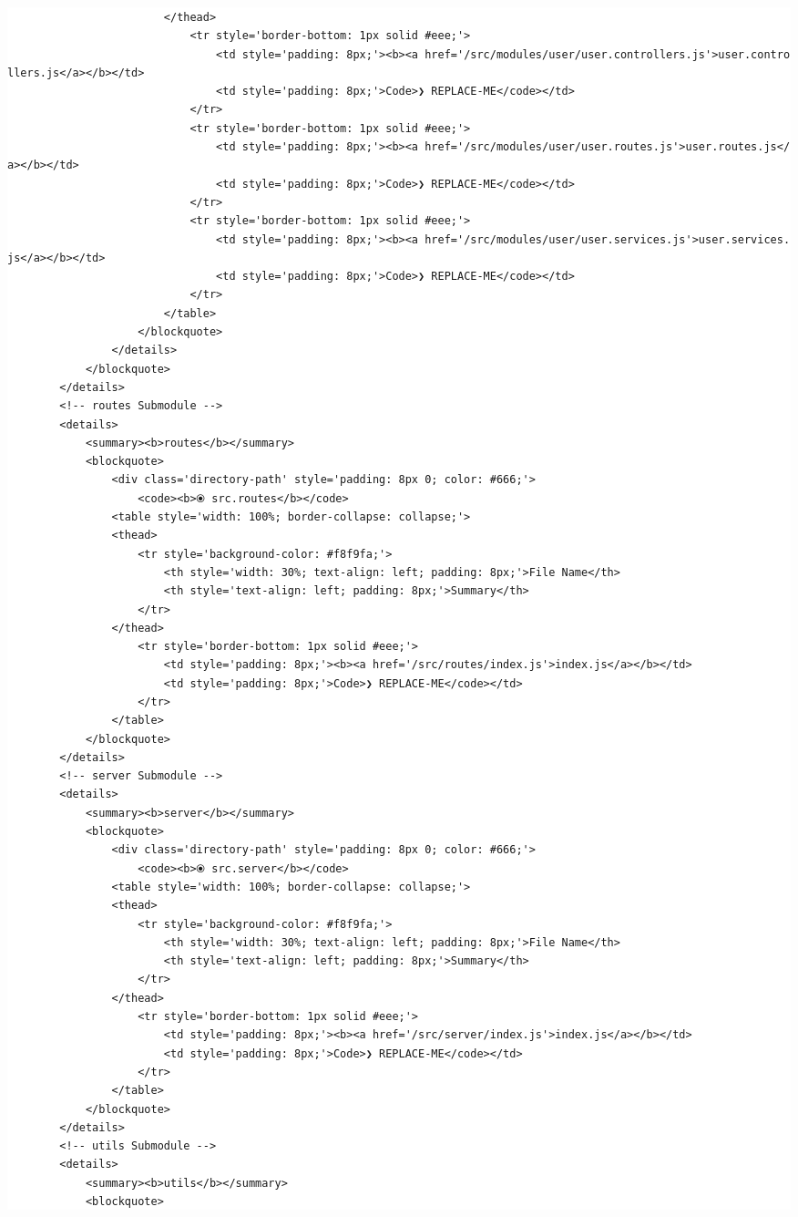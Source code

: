 							</thead>
								<tr style='border-bottom: 1px solid #eee;'>
									<td style='padding: 8px;'><b><a href='/src/modules/user/user.controllers.js'>user.controllers.js</a></b></td>
									<td style='padding: 8px;'>Code>❯ REPLACE-ME</code></td>
								</tr>
								<tr style='border-bottom: 1px solid #eee;'>
									<td style='padding: 8px;'><b><a href='/src/modules/user/user.routes.js'>user.routes.js</a></b></td>
									<td style='padding: 8px;'>Code>❯ REPLACE-ME</code></td>
								</tr>
								<tr style='border-bottom: 1px solid #eee;'>
									<td style='padding: 8px;'><b><a href='/src/modules/user/user.services.js'>user.services.js</a></b></td>
									<td style='padding: 8px;'>Code>❯ REPLACE-ME</code></td>
								</tr>
							</table>
						</blockquote>
					</details>
				</blockquote>
			</details>
			<!-- routes Submodule -->
			<details>
				<summary><b>routes</b></summary>
				<blockquote>
					<div class='directory-path' style='padding: 8px 0; color: #666;'>
						<code><b>⦿ src.routes</b></code>
					<table style='width: 100%; border-collapse: collapse;'>
					<thead>
						<tr style='background-color: #f8f9fa;'>
							<th style='width: 30%; text-align: left; padding: 8px;'>File Name</th>
							<th style='text-align: left; padding: 8px;'>Summary</th>
						</tr>
					</thead>
						<tr style='border-bottom: 1px solid #eee;'>
							<td style='padding: 8px;'><b><a href='/src/routes/index.js'>index.js</a></b></td>
							<td style='padding: 8px;'>Code>❯ REPLACE-ME</code></td>
						</tr>
					</table>
				</blockquote>
			</details>
			<!-- server Submodule -->
			<details>
				<summary><b>server</b></summary>
				<blockquote>
					<div class='directory-path' style='padding: 8px 0; color: #666;'>
						<code><b>⦿ src.server</b></code>
					<table style='width: 100%; border-collapse: collapse;'>
					<thead>
						<tr style='background-color: #f8f9fa;'>
							<th style='width: 30%; text-align: left; padding: 8px;'>File Name</th>
							<th style='text-align: left; padding: 8px;'>Summary</th>
						</tr>
					</thead>
						<tr style='border-bottom: 1px solid #eee;'>
							<td style='padding: 8px;'><b><a href='/src/server/index.js'>index.js</a></b></td>
							<td style='padding: 8px;'>Code>❯ REPLACE-ME</code></td>
						</tr>
					</table>
				</blockquote>
			</details>
			<!-- utils Submodule -->
			<details>
				<summary><b>utils</b></summary>
				<blockquote>